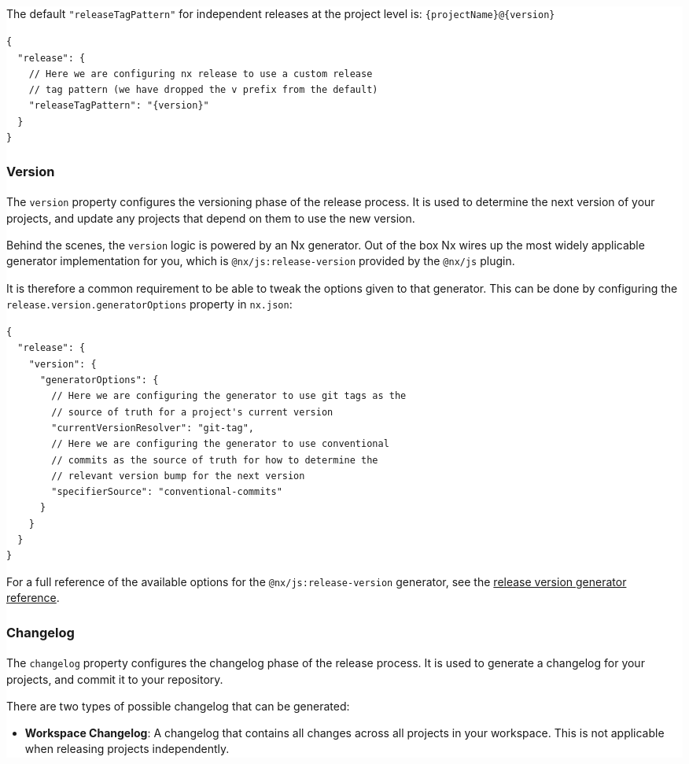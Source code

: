 The default `"releaseTagPattern"` for independent releases at the project level is: `{projectName}@{version}`

```jsonc {% fileName="nx.json" %}
{
  "release": {
    // Here we are configuring nx release to use a custom release
    // tag pattern (we have dropped the v prefix from the default)
    "releaseTagPattern": "{version}"
  }
}
```

### Version

The `version` property configures the versioning phase of the release process. It is used to determine the next version of your projects, and update any projects that depend on them to use the new version.

Behind the scenes, the `version` logic is powered by an Nx generator. Out of the box Nx wires up the most widely applicable generator implementation for you, which is `@nx/js:release-version` provided by the `@nx/js` plugin.

It is therefore a common requirement to be able to tweak the options given to that generator. This can be done by configuring the `release.version.generatorOptions` property in `nx.json`:

```jsonc {% fileName="nx.json" %}
{
  "release": {
    "version": {
      "generatorOptions": {
        // Here we are configuring the generator to use git tags as the
        // source of truth for a project's current version
        "currentVersionResolver": "git-tag",
        // Here we are configuring the generator to use conventional
        // commits as the source of truth for how to determine the
        // relevant version bump for the next version
        "specifierSource": "conventional-commits"
      }
    }
  }
}
```

For a full reference of the available options for the `@nx/js:release-version` generator, see the [release version generator reference](/nx-api/js/generators/release-version).

### Changelog

The `changelog` property configures the changelog phase of the release process. It is used to generate a changelog for your projects, and commit it to your repository.

There are two types of possible changelog that can be generated:

- **Workspace Changelog**: A changelog that contains all changes across all projects in your workspace. This is not applicable when releasing projects independently.
